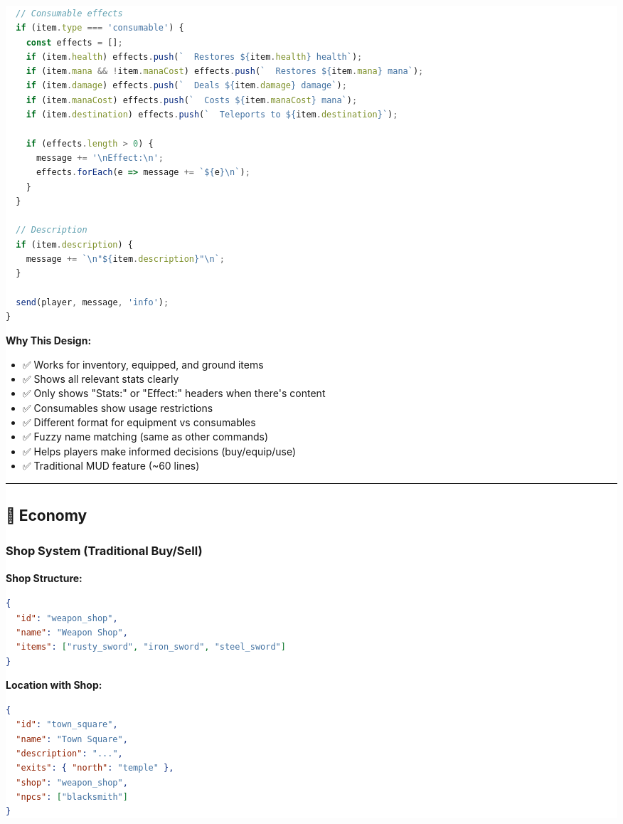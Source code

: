 ```typescript
  // Consumable effects
  if (item.type === 'consumable') {
    const effects = [];
    if (item.health) effects.push(`  Restores ${item.health} health`);
    if (item.mana && !item.manaCost) effects.push(`  Restores ${item.mana} mana`);
    if (item.damage) effects.push(`  Deals ${item.damage} damage`);
    if (item.manaCost) effects.push(`  Costs ${item.manaCost} mana`);
    if (item.destination) effects.push(`  Teleports to ${item.destination}`);
    
    if (effects.length > 0) {
      message += '\nEffect:\n';
      effects.forEach(e => message += `${e}\n`);
    }
  }
  
  // Description
  if (item.description) {
    message += `\n"${item.description}"\n`;
  }
  
  send(player, message, 'info');
}
```

**Why This Design:**
- ✅ Works for inventory, equipped, and ground items
- ✅ Shows all relevant stats clearly
- ✅ Only shows "Stats:" or "Effect:" headers when there's content
- ✅ Consumables show usage restrictions
- ✅ Different format for equipment vs consumables
- ✅ Fuzzy name matching (same as other commands)
- ✅ Helps players make informed decisions (buy/equip/use)
- ✅ Traditional MUD feature (~60 lines)

---

## 🛒 Economy

### **Shop System (Traditional Buy/Sell)**

**Shop Structure:**
```json
{
  "id": "weapon_shop",
  "name": "Weapon Shop",
  "items": ["rusty_sword", "iron_sword", "steel_sword"]
}
```

**Location with Shop:**
```json
{
  "id": "town_square",
  "name": "Town Square",
  "description": "...",
  "exits": { "north": "temple" },
  "shop": "weapon_shop",
  "npcs": ["blacksmith"]
}
```
